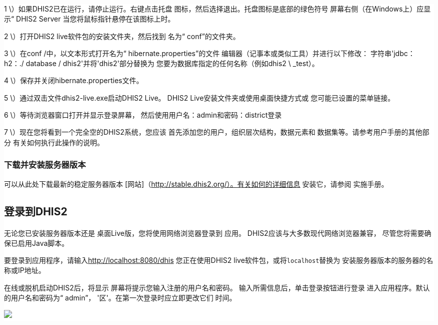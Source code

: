 1 \）如果DHIS2已在运行，请停止运行。右键点击托盘
图标，然后选择退出。托盘图标是底部的绿色符号
屏幕右侧（在Windows上）应显示“ DHIS2 Server
当您将鼠标指针悬停在该图标上时。

2 \）打开DHIS2 live软件包的安装文件夹，然后找到
名为“ conf”的文件夹。

3 \）在conf /中，以文本形式打开名为“ hibernate.properties”的文件
编辑器（记事本或类似工具）并进行以下修改：
字符串'jdbc：h2：./ database / dhis2'并将'dhis2'部分替换为
您要为数据库指定的任何名称（例如dhis2 \ _test）。

4 \）保存并关闭hibernate.properties文件。

5 \）通过双击文件dhis2-live.exe启动DHIS2 Live。
DHIS2 Live安装文件夹或使用桌面快捷方式或
您可能已设置的菜单链接。

6 \）等待浏览器窗口打开并显示登录屏幕，
然后使用用户名：admin和密码：district登录

7 \）现在您将看到一个完全空的DHIS2系统，您应该
首先添加您的用户，组织层次结构，数据元素和
数据集等。请参考用户手册的其他部分
有关如何执行此操作的说明。

### 下载并安装服务器版本

可以从此处下载最新的稳定服务器版本
[网站]（http://stable.dhis2.org/）。有关如何的详细信息
安装它，请参阅
实施手册。

## 登录到DHIS2

 

无论您已安装服务器版本还是
桌面Live版，您将使用网络浏览器登录到
应用。 DHIS2应该与大多数现代网络浏览器兼容，
尽管您将需要确保已启用Java脚本。

要登录到应用程序，请输入<http://localhost:8080/dhis>
您正在使用DHIS2 live软件包，或将`localhost`替换为
安装服务器版本的服务器的名称或IP地址。

在线或脱机启动DHIS2后，将显示
屏幕将提示您输入注册的用户名和密码。
输入所需信息后，单击登录按钮进行登录
进入应用程序。默认的用户名和密码为“ admin”，
'区'。在第一次登录时应立即更改它们
时间。

![](resources/images/getting_started/login.png)
